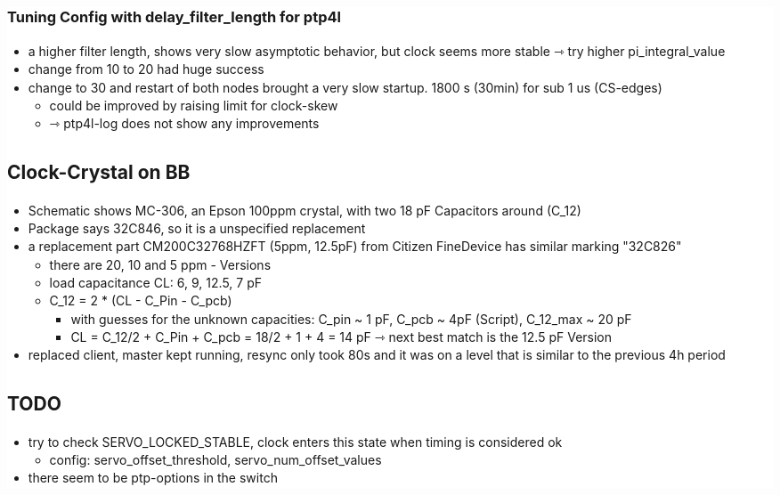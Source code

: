 ### Tuning Config with delay_filter_length for ptp4l

- a higher filter length, shows very slow asymptotic behavior, but clock seems more stable ⇾ try higher pi_integral_value
- change from 10 to 20 had huge success
- change to 30 and restart of both nodes brought a very slow startup. 1800 s (30min) for sub 1 us (CS-edges)
    - could be improved by raising limit for clock-skew
    - ⇾ ptp4l-log does not show any improvements

## Clock-Crystal on BB

- Schematic shows MC-306, an Epson 100ppm crystal, with two 18 pF Capacitors around (C_12)
- Package says 32C846, so it is a unspecified replacement
- a replacement part CM200C32768HZFT (5ppm, 12.5pF) from Citizen FineDevice has similar marking "32C826"
    - there are 20, 10 and 5 ppm - Versions
    - load capacitance CL: 6, 9, 12.5, 7 pF
    - C_12 = 2 * (CL - C_Pin - C_pcb)
        - with guesses for the unknown capacities: C_pin ~ 1 pF, C_pcb ~ 4pF (Script), C_12_max ~ 20 pF
        - CL = C_12/2 + C_Pin + C_pcb = 18/2 + 1 + 4 = 14 pF ⇾ next best match is the 12.5 pF Version
- replaced client, master kept running, resync only took 80s and it was on a level that is similar to the previous 4h period

## TODO

- try to check SERVO_LOCKED_STABLE, clock enters this state when timing is considered ok
    - config: servo_offset_threshold, servo_num_offset_values
- there seem to be ptp-options in the switch
